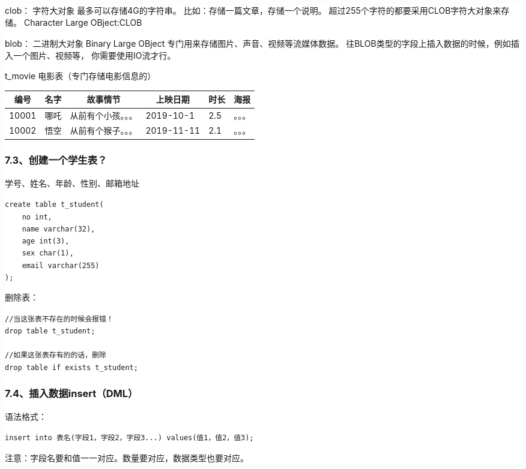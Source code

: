 clob：
字符大对象
最多可以存储4G的字符串。
比如：存储一篇文章，存储一个说明。
超过255个字符的都要采用CLOB字符大对象来存储。
Character Large OBject:CLOB

blob：
二进制大对象
Binary Large OBject
专门用来存储图片、声音、视频等流媒体数据。
往BLOB类型的字段上插入数据的时候，例如插入一个图片、视频等，
你需要使用IO流才行。

t_movie 电影表（专门存储电影信息的）

| 编号  | 名字 | 故事情节           | 上映日期   | 时长 | 海报   |
| ----- | ---- | ------------------ | ---------- | ---- | ------ |
| 10001 | 哪吒 | 从前有个小孩。。。 | 2019-10-1  | 2.5  | 。。。 |
| 10002 | 悟空 | 从前有个猴子。。。 | 2019-11-11 | 2.1  | 。。。 |

### 7.3、创建一个学生表？

学号、姓名、年龄、性别、邮箱地址

```mysql
create table t_student(
	no int,
    name varchar(32),
    age int(3),
    sex char(1),
    email varchar(255)
);
```

删除表：

```mysql
//当这张表不存在的时候会报错！
drop table t_student;

//如果这张表存有的的话，删除
drop table if exists t_student;
```

### 7.4、插入数据insert（DML）

语法格式：

```mysql
insert into 表名(字段1，字段2，字段3...) values(值1，值2，值3);
```

注意：字段名要和值一一对应。数量要对应，数据类型也要对应。
